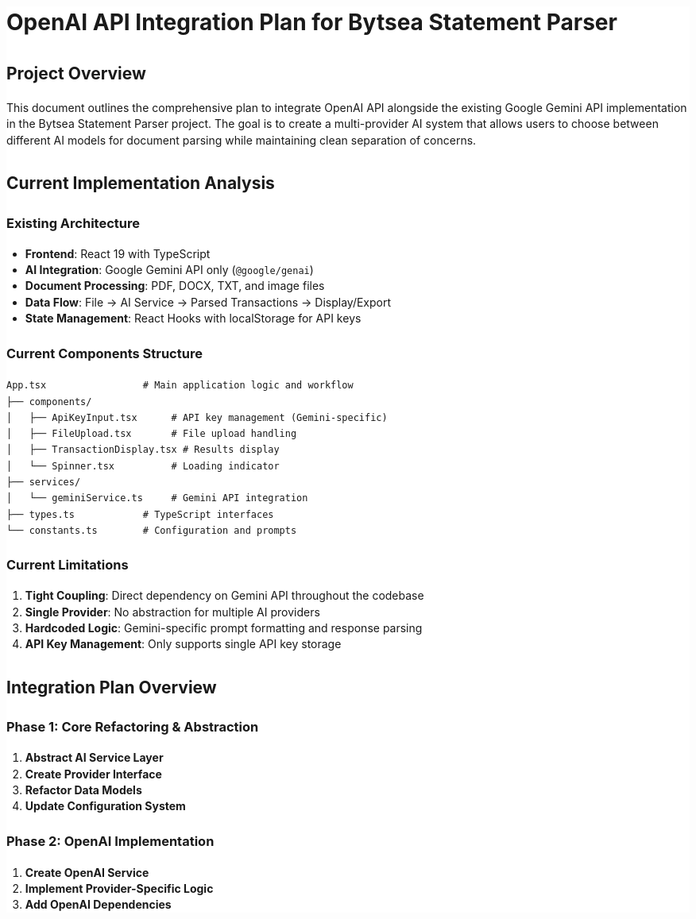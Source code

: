 # OpenAI API Integration Plan for Bytsea Statement Parser

## Project Overview
This document outlines the comprehensive plan to integrate OpenAI API alongside the existing Google Gemini API implementation in the Bytsea Statement Parser project. The goal is to create a multi-provider AI system that allows users to choose between different AI models for document parsing while maintaining clean separation of concerns.

## Current Implementation Analysis

### Existing Architecture
- **Frontend**: React 19 with TypeScript
- **AI Integration**: Google Gemini API only (`@google/genai`)
- **Document Processing**: PDF, DOCX, TXT, and image files
- **Data Flow**: File → AI Service → Parsed Transactions → Display/Export
- **State Management**: React Hooks with localStorage for API keys

### Current Components Structure
```
App.tsx                 # Main application logic and workflow
├── components/
│   ├── ApiKeyInput.tsx      # API key management (Gemini-specific)
│   ├── FileUpload.tsx       # File upload handling
│   ├── TransactionDisplay.tsx # Results display
│   └── Spinner.tsx          # Loading indicator
├── services/
│   └── geminiService.ts     # Gemini API integration
├── types.ts            # TypeScript interfaces
└── constants.ts        # Configuration and prompts
```

### Current Limitations
1. **Tight Coupling**: Direct dependency on Gemini API throughout the codebase
2. **Single Provider**: No abstraction for multiple AI providers
3. **Hardcoded Logic**: Gemini-specific prompt formatting and response parsing
4. **API Key Management**: Only supports single API key storage

## Integration Plan Overview

### Phase 1: Core Refactoring & Abstraction
1. **Abstract AI Service Layer**
2. **Create Provider Interface**
3. **Refactor Data Models**
4. **Update Configuration System**

### Phase 2: OpenAI Implementation
1. **Create OpenAI Service**
2. **Implement Provider-Specific Logic**
3. **Add OpenAI Dependencies**
